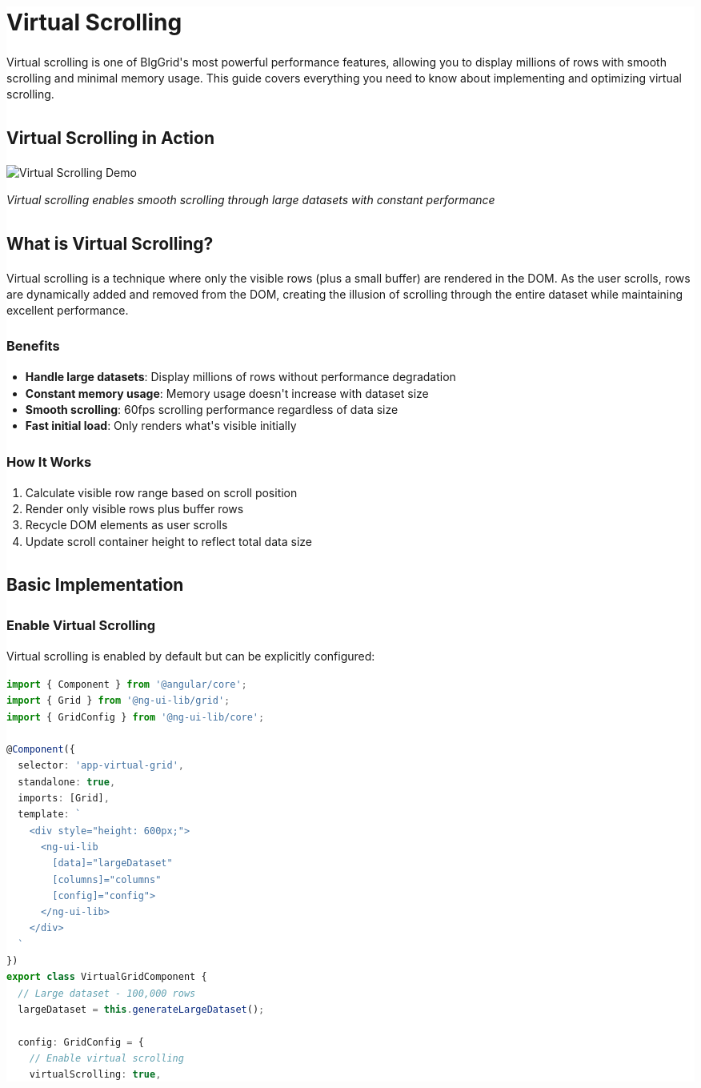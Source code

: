 # Virtual Scrolling

Virtual scrolling is one of BlgGrid's most powerful performance features, allowing you to display millions of rows with smooth scrolling and minimal memory usage. This guide covers everything you need to know about implementing and optimizing virtual scrolling.

## Virtual Scrolling in Action

![Virtual Scrolling Demo](../images/virtual-scroll-demo.png)

*Virtual scrolling enables smooth scrolling through large datasets with constant performance*

## What is Virtual Scrolling?

Virtual scrolling is a technique where only the visible rows (plus a small buffer) are rendered in the DOM. As the user scrolls, rows are dynamically added and removed from the DOM, creating the illusion of scrolling through the entire dataset while maintaining excellent performance.

### Benefits
- **Handle large datasets**: Display millions of rows without performance degradation
- **Constant memory usage**: Memory usage doesn't increase with dataset size
- **Smooth scrolling**: 60fps scrolling performance regardless of data size
- **Fast initial load**: Only renders what's visible initially

### How It Works
1. Calculate visible row range based on scroll position
2. Render only visible rows plus buffer rows
3. Recycle DOM elements as user scrolls
4. Update scroll container height to reflect total data size

## Basic Implementation

### Enable Virtual Scrolling

Virtual scrolling is enabled by default but can be explicitly configured:

```typescript
import { Component } from '@angular/core';
import { Grid } from '@ng-ui-lib/grid';
import { GridConfig } from '@ng-ui-lib/core';

@Component({
  selector: 'app-virtual-grid',
  standalone: true,
  imports: [Grid],
  template: `
    <div style="height: 600px;">
      <ng-ui-lib
        [data]="largeDataset"
        [columns]="columns"
        [config]="config">
      </ng-ui-lib>
    </div>
  `
})
export class VirtualGridComponent {
  // Large dataset - 100,000 rows
  largeDataset = this.generateLargeDataset();

  config: GridConfig = {
    // Enable virtual scrolling
    virtualScrolling: true,
```